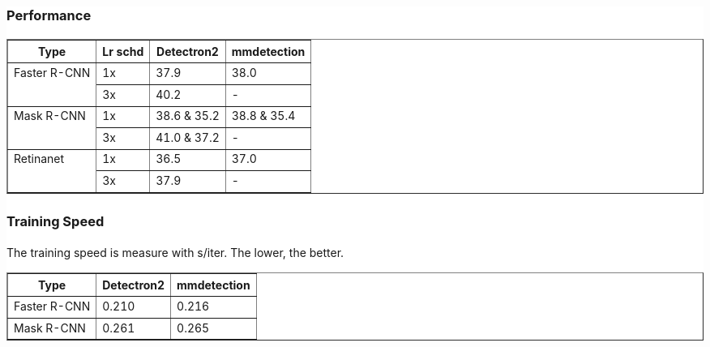 ### Performance

<table border="1">
  <tr>
    <th>Type</th>
    <th>Lr schd</th>
    <th>Detectron2</th>
    <th>mmdetection</th>
  </tr>
  <tr>
    <td rowspan="2">Faster R-CNN</td>
    <td>1x</td>
    <td>37.9</td>
    <td>38.0</td>
  </tr>
  <tr>
    <td>3x</td>
    <td>40.2</td>
    <td>-</td>
  </tr>
  <tr>
    <td rowspan="2">Mask R-CNN</td>
    <td>1x</td>
    <td>38.6 &amp; 35.2</td>
    <td>38.8 &amp; 35.4</td>
  </tr>
  <tr>
    <td>3x</td>
    <td>41.0 &amp; 37.2 </td>
    <td>-</td>
  </tr>
  <tr>
    <td rowspan="2">Retinanet</td>
    <td>1x</td>
    <td>36.5</td>
    <td>37.0</td>
  </tr>
  <tr>
    <td>3x</td>
    <td>37.9</td>
    <td>-</td>
  </tr>
</table>

### Training Speed

The training speed is measure with s/iter. The lower, the better.

<table border="1">
  <tr>
    <th>Type</th>
    <th>Detectron2</th>
    <th>mmdetection</th>
  </tr>
  <tr>
    <td>Faster R-CNN</td>
    <td>0.210</td>
    <td>0.216</td>
  </tr>
  <tr>
    <td>Mask R-CNN</td>
    <td>0.261</td>
    <td>0.265</td>
  </tr>